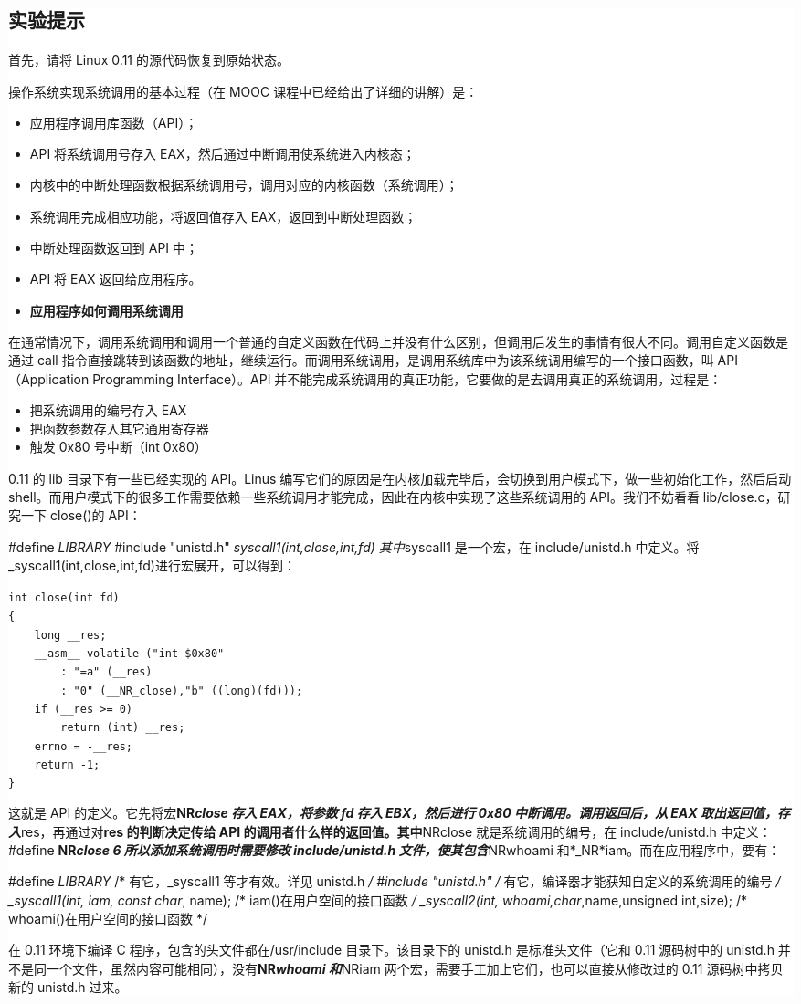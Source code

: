 ## 实验提示

首先，请将 Linux 0.11 的源代码恢复到原始状态。

操作系统实现系统调用的基本过程（在 MOOC 课程中已经给出了详细的讲解）是：

*   应用程序调用库函数（API）；

*   API 将系统调用号存入 EAX，然后通过中断调用使系统进入内核态；

*   内核中的中断处理函数根据系统调用号，调用对应的内核函数（系统调用）；

*   系统调用完成相应功能，将返回值存入 EAX，返回到中断处理函数；

*   中断处理函数返回到 API 中；

*   API 将 EAX 返回给应用程序。

*   **应用程序如何调用系统调用**

在通常情况下，调用系统调用和调用一个普通的自定义函数在代码上并没有什么区别，但调用后发生的事情有很大不同。调用自定义函数是通过 call 指令直接跳转到该函数的地址，继续运行。而调用系统调用，是调用系统库中为该系统调用编写的一个接口函数，叫 API（Application Programming Interface）。API 并不能完成系统调用的真正功能，它要做的是去调用真正的系统调用，过程是：

*   把系统调用的编号存入 EAX
*   把函数参数存入其它通用寄存器
*   触发 0x80 号中断（int 0x80）

0.11 的 lib 目录下有一些已经实现的 API。Linus 编写它们的原因是在内核加载完毕后，会切换到用户模式下，做一些初始化工作，然后启动 shell。而用户模式下的很多工作需要依赖一些系统调用才能完成，因此在内核中实现了这些系统调用的 API。我们不妨看看 lib/close.c，研究一下 close()的 API：

#define _*LIBRARY*_ #include "unistd.h" *syscall1(int,close,int,fd) 其中*syscall1 是一个宏，在 include/unistd.h 中定义。将 _syscall1(int,close,int,fd)进行宏展开，可以得到：

```
int close(int fd) 
{ 
    long __res;      
    __asm__ volatile ("int $0x80" 
        : "=a" (__res) 
        : "0" (__NR_close),"b" ((long)(fd)));      
    if (__res >= 0)
        return (int) __res; 
    errno = -__res; 
    return -1; 
} 
```

这就是 API 的定义。它先将宏**NR*close 存入 EAX，将参数 fd 存入 EBX，然后进行 0x80 中断调用。调用返回后，从 EAX 取出返回值，存入***res，再通过对**res 的判断决定传给 API 的调用者什么样的返回值。其中**NRclose 就是系统调用的编号，在 include/unistd.h 中定义： #define **NR*close 6 所以添加系统调用时需要修改 include/unistd.h 文件，使其包含***NRwhoami 和*_NR*iam。而在应用程序中，要有：

#define _*LIBRARY*_ /* 有它，_syscall1 等才有效。详见 unistd.h */ #include "unistd.h" /* 有它，编译器才能获知自定义的系统调用的编号 */ _syscall1(int, iam, const char*, name); /* iam()在用户空间的接口函数 */ _syscall2(int, whoami,char*,name,unsigned int,size); /* whoami()在用户空间的接口函数 */

在 0.11 环境下编译 C 程序，包含的头文件都在/usr/include 目录下。该目录下的 unistd.h 是标准头文件（它和 0.11 源码树中的 unistd.h 并不是同一个文件，虽然内容可能相同），没有**NR*whoami 和***NRiam 两个宏，需要手工加上它们，也可以直接从修改过的 0.11 源码树中拷贝新的 unistd.h 过来。
